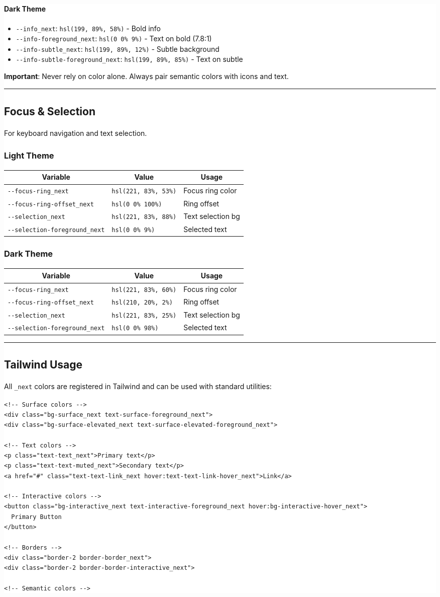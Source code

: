 #### Dark Theme
- `--info_next`: `hsl(199, 89%, 58%)` - Bold info
- `--info-foreground_next`: `hsl(0 0% 9%)` - Text on bold (7.8:1)
- `--info-subtle_next`: `hsl(199, 89%, 12%)` - Subtle background
- `--info-subtle-foreground_next`: `hsl(199, 89%, 85%)` - Text on subtle

**Important**: Never rely on color alone. Always pair semantic colors with icons and text.

---

## Focus & Selection

For keyboard navigation and text selection.

### Light Theme

| Variable | Value | Usage |
|----------|-------|-------|
| `--focus-ring_next` | `hsl(221, 83%, 53%)` | Focus ring color |
| `--focus-ring-offset_next` | `hsl(0 0% 100%)` | Ring offset |
| `--selection_next` | `hsl(221, 83%, 88%)` | Text selection bg |
| `--selection-foreground_next` | `hsl(0 0% 9%)` | Selected text |

### Dark Theme

| Variable | Value | Usage |
|----------|-------|-------|
| `--focus-ring_next` | `hsl(221, 83%, 60%)` | Focus ring color |
| `--focus-ring-offset_next` | `hsl(210, 20%, 2%)` | Ring offset |
| `--selection_next` | `hsl(221, 83%, 25%)` | Text selection bg |
| `--selection-foreground_next` | `hsl(0 0% 98%)` | Selected text |

---

## Tailwind Usage

All `_next` colors are registered in Tailwind and can be used with standard utilities:

```vue
<!-- Surface colors -->
<div class="bg-surface_next text-surface-foreground_next">
<div class="bg-surface-elevated_next text-surface-elevated-foreground_next">

<!-- Text colors -->
<p class="text-text_next">Primary text</p>
<p class="text-text-muted_next">Secondary text</p>
<a href="#" class="text-text-link_next hover:text-text-link-hover_next">Link</a>

<!-- Interactive colors -->
<button class="bg-interactive_next text-interactive-foreground_next hover:bg-interactive-hover_next">
  Primary Button
</button>

<!-- Borders -->
<div class="border-2 border-border_next">
<div class="border-2 border-border-interactive_next">

<!-- Semantic colors -->
```